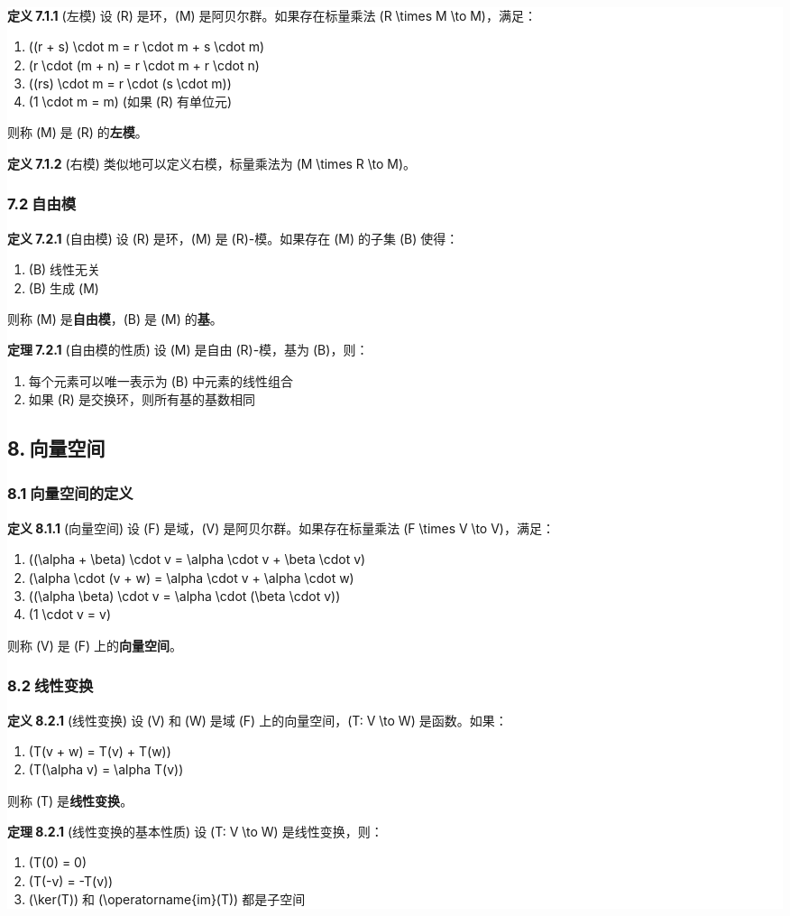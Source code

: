 **定义 7.1.1** (左模)
设 \(R\) 是环，\(M\) 是阿贝尔群。如果存在标量乘法 \(R \times M \to M\)，满足：

1. \((r + s) \cdot m = r \cdot m + s \cdot m\)
2. \(r \cdot (m + n) = r \cdot m + r \cdot n\)
3. \((rs) \cdot m = r \cdot (s \cdot m)\)
4. \(1 \cdot m = m\) (如果 \(R\) 有单位元)

则称 \(M\) 是 \(R\) 的**左模**。

**定义 7.1.2** (右模)
类似地可以定义右模，标量乘法为 \(M \times R \to M\)。

### 7.2 自由模

**定义 7.2.1** (自由模)
设 \(R\) 是环，\(M\) 是 \(R\)-模。如果存在 \(M\) 的子集 \(B\) 使得：

1. \(B\) 线性无关
2. \(B\) 生成 \(M\)

则称 \(M\) 是**自由模**，\(B\) 是 \(M\) 的**基**。

**定理 7.2.1** (自由模的性质)
设 \(M\) 是自由 \(R\)-模，基为 \(B\)，则：

1. 每个元素可以唯一表示为 \(B\) 中元素的线性组合
2. 如果 \(R\) 是交换环，则所有基的基数相同

## 8. 向量空间

### 8.1 向量空间的定义

**定义 8.1.1** (向量空间)
设 \(F\) 是域，\(V\) 是阿贝尔群。如果存在标量乘法 \(F \times V \to V\)，满足：

1. \((\alpha + \beta) \cdot v = \alpha \cdot v + \beta \cdot v\)
2. \(\alpha \cdot (v + w) = \alpha \cdot v + \alpha \cdot w\)
3. \((\alpha \beta) \cdot v = \alpha \cdot (\beta \cdot v)\)
4. \(1 \cdot v = v\)

则称 \(V\) 是 \(F\) 上的**向量空间**。

### 8.2 线性变换

**定义 8.2.1** (线性变换)
设 \(V\) 和 \(W\) 是域 \(F\) 上的向量空间，\(T: V \to W\) 是函数。如果：

1. \(T(v + w) = T(v) + T(w)\)
2. \(T(\alpha v) = \alpha T(v)\)

则称 \(T\) 是**线性变换**。

**定理 8.2.1** (线性变换的基本性质)
设 \(T: V \to W\) 是线性变换，则：

1. \(T(0) = 0\)
2. \(T(-v) = -T(v)\)
3. \(\ker(T)\) 和 \(\operatorname{im}(T)\) 都是子空间
